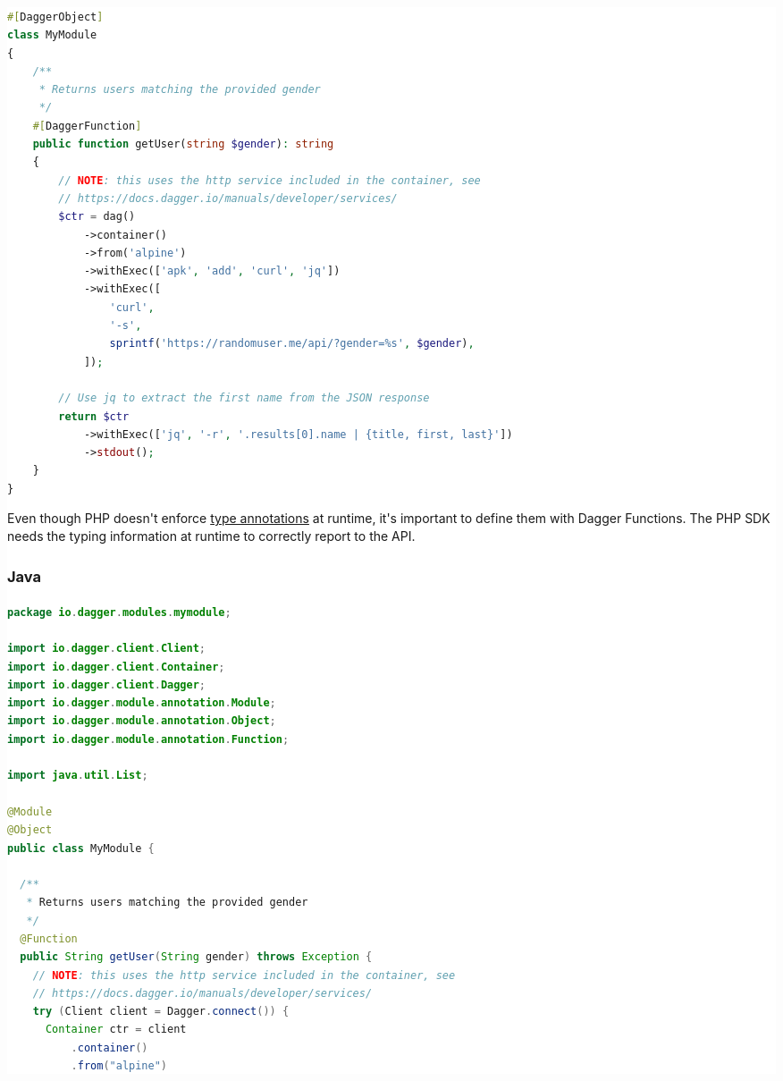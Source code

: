 ```php
#[DaggerObject]
class MyModule
{
    /**
     * Returns users matching the provided gender
     */
    #[DaggerFunction]
    public function getUser(string $gender): string
    {
        // NOTE: this uses the http service included in the container, see
        // https://docs.dagger.io/manuals/developer/services/
        $ctr = dag()
            ->container()
            ->from('alpine')
            ->withExec(['apk', 'add', 'curl', 'jq'])
            ->withExec([
                'curl',
                '-s',
                sprintf('https://randomuser.me/api/?gender=%s', $gender),
            ]);

        // Use jq to extract the first name from the JSON response
        return $ctr
            ->withExec(['jq', '-r', '.results[0].name | {title, first, last}'])
            ->stdout();
    }
}

```

Even though PHP doesn't enforce [type annotations][typing] at runtime,
it's important to define them with Dagger Functions. The PHP SDK needs the
typing information at runtime to correctly report to the API.

[typing]: https://www.php.net/manual/en/language.types.type-system.php


### Java
```java
package io.dagger.modules.mymodule;

import io.dagger.client.Client;
import io.dagger.client.Container;
import io.dagger.client.Dagger;
import io.dagger.module.annotation.Module;
import io.dagger.module.annotation.Object;
import io.dagger.module.annotation.Function;

import java.util.List;

@Module
@Object
public class MyModule {

  /**
   * Returns users matching the provided gender
   */
  @Function
  public String getUser(String gender) throws Exception {
    // NOTE: this uses the http service included in the container, see
    // https://docs.dagger.io/manuals/developer/services/
    try (Client client = Dagger.connect()) {
      Container ctr = client
          .container()
          .from("alpine")
```

[@function]: https://dagger-io.readthedocs.io/en/latest/module.html#dagger.function
[@object_type]: https://dagger-io.readthedocs.io/en/latest/module.html#dagger.object_type
[typing]: https://docs.python.org/3/library/typing.html
[inference]: https://mypy.readthedocs.io/en/stable/type_inference_and_annotations.html
[type-checker]: https://realpython.com/python-type-checking/#static-type-checking
[void]: https://dagger-io.readthedocs.io/en/latest/client.html#dagger.Void
